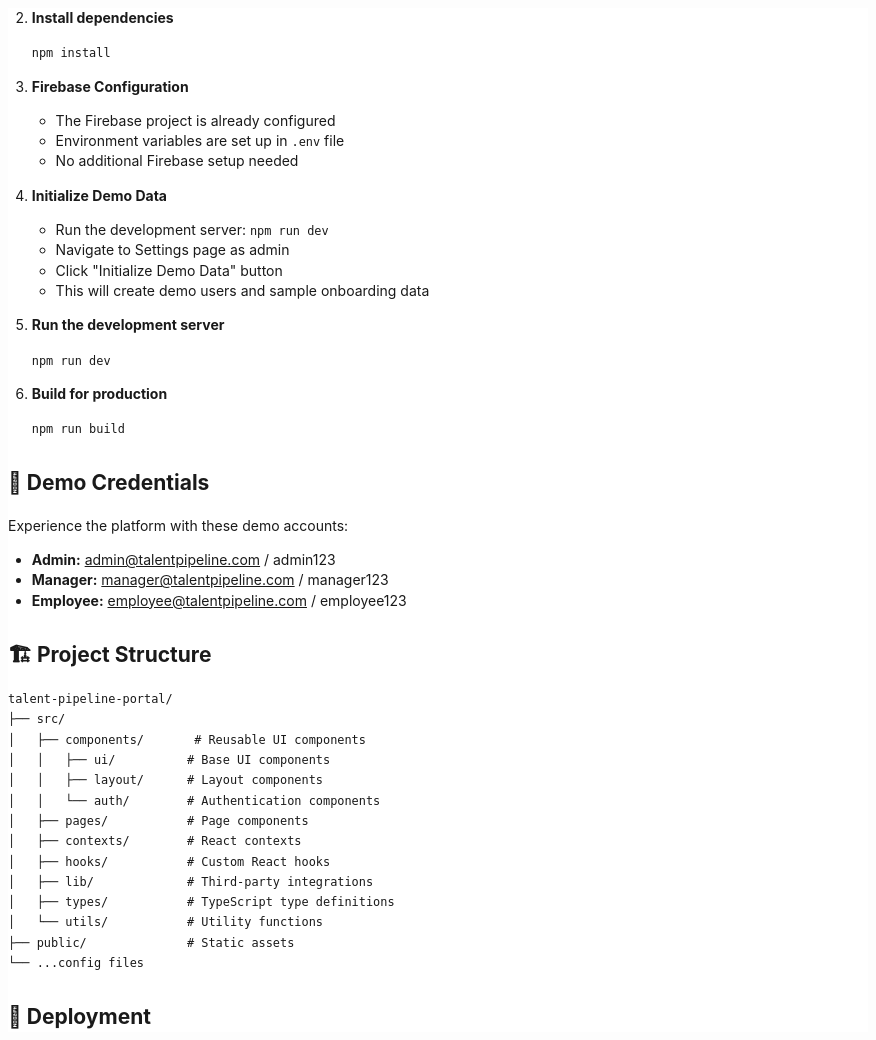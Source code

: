 2. **Install dependencies**
   ```bash
   npm install
   ```

3. **Firebase Configuration**
   - The Firebase project is already configured
   - Environment variables are set up in `.env` file
   - No additional Firebase setup needed

4. **Initialize Demo Data**
   - Run the development server: `npm run dev`
   - Navigate to Settings page as admin
   - Click "Initialize Demo Data" button
   - This will create demo users and sample onboarding data

5. **Run the development server**
   ```bash
   npm run dev
   ```

6. **Build for production**
   ```bash
   npm run build
   ```

## 📱 Demo Credentials

Experience the platform with these demo accounts:

- **Admin:** admin@talentpipeline.com / admin123
- **Manager:** manager@talentpipeline.com / manager123
- **Employee:** employee@talentpipeline.com / employee123

## 🏗 Project Structure

```
talent-pipeline-portal/
├── src/
│   ├── components/       # Reusable UI components
│   │   ├── ui/          # Base UI components
│   │   ├── layout/      # Layout components
│   │   └── auth/        # Authentication components
│   ├── pages/           # Page components
│   ├── contexts/        # React contexts
│   ├── hooks/           # Custom React hooks
│   ├── lib/             # Third-party integrations
│   ├── types/           # TypeScript type definitions
│   └── utils/           # Utility functions
├── public/              # Static assets
└── ...config files
```

## 🚀 Deployment
